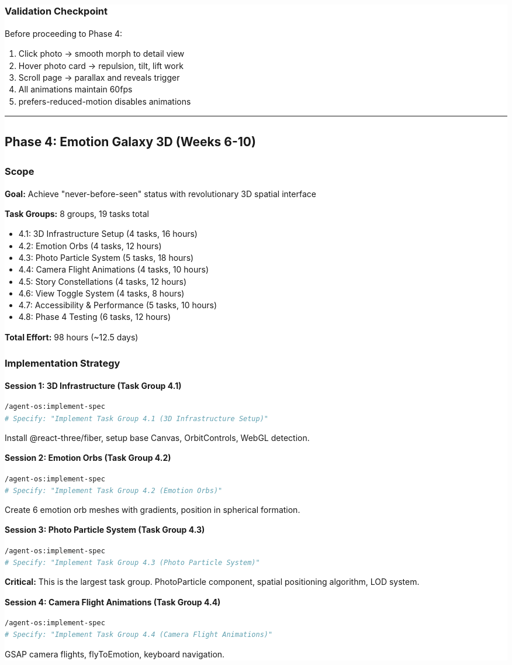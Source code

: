 ### Validation Checkpoint
Before proceeding to Phase 4:
1. Click photo → smooth morph to detail view
2. Hover photo card → repulsion, tilt, lift work
3. Scroll page → parallax and reveals trigger
4. All animations maintain 60fps
5. prefers-reduced-motion disables animations

---

## Phase 4: Emotion Galaxy 3D (Weeks 6-10)

### Scope
**Goal:** Achieve "never-before-seen" status with revolutionary 3D spatial interface

**Task Groups:** 8 groups, 19 tasks total
- 4.1: 3D Infrastructure Setup (4 tasks, 16 hours)
- 4.2: Emotion Orbs (4 tasks, 12 hours)
- 4.3: Photo Particle System (5 tasks, 18 hours)
- 4.4: Camera Flight Animations (4 tasks, 10 hours)
- 4.5: Story Constellations (4 tasks, 12 hours)
- 4.6: View Toggle System (4 tasks, 8 hours)
- 4.7: Accessibility & Performance (5 tasks, 10 hours)
- 4.8: Phase 4 Testing (6 tasks, 12 hours)

**Total Effort:** 98 hours (~12.5 days)

### Implementation Strategy

**Session 1: 3D Infrastructure (Task Group 4.1)**
```bash
/agent-os:implement-spec
# Specify: "Implement Task Group 4.1 (3D Infrastructure Setup)"
```
Install @react-three/fiber, setup base Canvas, OrbitControls, WebGL detection.

**Session 2: Emotion Orbs (Task Group 4.2)**
```bash
/agent-os:implement-spec
# Specify: "Implement Task Group 4.2 (Emotion Orbs)"
```
Create 6 emotion orb meshes with gradients, position in spherical formation.

**Session 3: Photo Particle System (Task Group 4.3)**
```bash
/agent-os:implement-spec
# Specify: "Implement Task Group 4.3 (Photo Particle System)"
```
**Critical:** This is the largest task group. PhotoParticle component, spatial positioning algorithm, LOD system.

**Session 4: Camera Flight Animations (Task Group 4.4)**
```bash
/agent-os:implement-spec
# Specify: "Implement Task Group 4.4 (Camera Flight Animations)"
```
GSAP camera flights, flyToEmotion, keyboard navigation.
